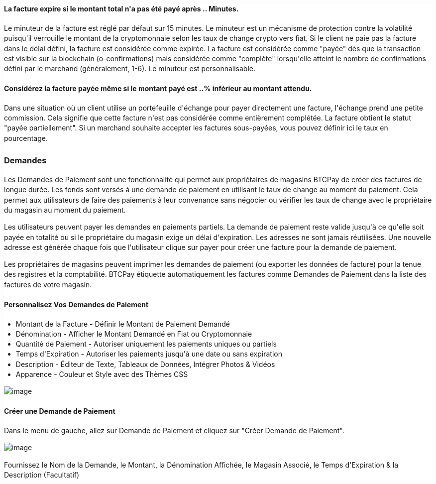 #### La facture expire si le montant total n'a pas été payé après .. Minutes.

Le minuteur de la facture est réglé par défaut sur 15 minutes. Le minuteur est un mécanisme de protection contre la volatilité puisqu'il verrouille le montant de la cryptomonnaie selon les taux de change crypto vers fiat. Si le client ne paie pas la facture dans le délai défini, la facture est considérée comme expirée. La facture est considérée comme "payée" dès que la transaction est visible sur la blockchain (o-confirmations) mais considérée comme "complète" lorsqu'elle atteint le nombre de confirmations défini par le marchand (généralement, 1-6). Le minuteur est personnalisable.

#### Considérez la facture payée même si le montant payé est ..% inférieur au montant attendu.

Dans une situation où un client utilise un portefeuille d'échange pour payer directement une facture, l'échange prend une petite commission. Cela signifie que cette facture n'est pas considérée comme entièrement complétée. La facture obtient le statut "payée partiellement". Si un marchand souhaite accepter les factures sous-payées, vous pouvez définir ici le taux en pourcentage.

### Demandes

Les Demandes de Paiement sont une fonctionnalité qui permet aux propriétaires de magasins BTCPay de créer des factures de longue durée. Les fonds sont versés à une demande de paiement en utilisant le taux de change au moment du paiement. Cela permet aux utilisateurs de faire des paiements à leur convenance sans négocier ou vérifier les taux de change avec le propriétaire du magasin au moment du paiement.

Les utilisateurs peuvent payer les demandes en paiements partiels. La demande de paiement reste valide jusqu'à ce qu'elle soit payée en totalité ou si le propriétaire du magasin exige un délai d'expiration. Les adresses ne sont jamais réutilisées. Une nouvelle adresse est générée chaque fois que l'utilisateur clique sur payer pour créer une facture pour la demande de paiement.

Les propriétaires de magasins peuvent imprimer les demandes de paiement (ou exporter les données de facture) pour la tenue des registres et la comptabilité. BTCPay étiquette automatiquement les factures comme Demandes de Paiement dans la liste des factures de votre magasin.

#### Personnalisez Vos Demandes de Paiement

- Montant de la Facture - Définir le Montant de Paiement Demandé
- Dénomination - Afficher le Montant Demandé en Fiat ou Cryptomonnaie
- Quantité de Paiement - Autoriser uniquement les paiements uniques ou partiels
- Temps d'Expiration - Autoriser les paiements jusqu'à une date ou sans expiration
- Description - Éditeur de Texte, Tableaux de Données, Intégrer Photos & Vidéos
- Apparence - Couleur et Style avec des Thèmes CSS

![image](assets/en/93.webp)

#### Créer une Demande de Paiement

Dans le menu de gauche, allez sur Demande de Paiement et cliquez sur "Créer Demande de Paiement".

![image](assets/en/94.webp)

Fournissez le Nom de la Demande, le Montant, la Dénomination Affichée, le Magasin Associé, le Temps d'Expiration & la Description (Facultatif)
